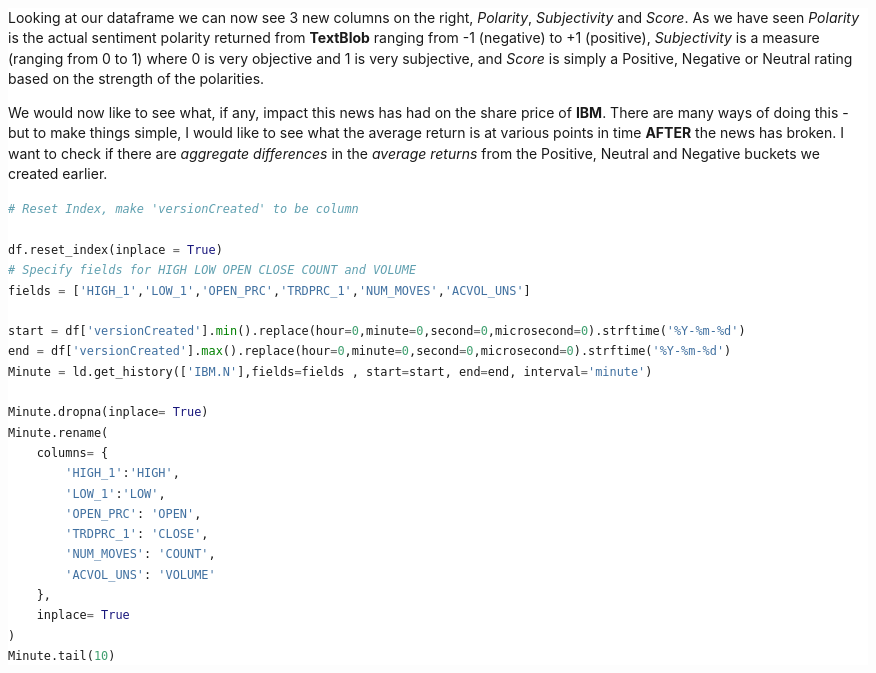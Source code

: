 
Looking at our dataframe we can now see 3 new columns on the right, *Polarity*, *Subjectivity* and *Score*. As we have seen *Polarity* is the actual sentiment polarity returned from **TextBlob** ranging from -1 (negative) to +1 (positive), *Subjectivity* is a measure (ranging from 0 to 1) where 0 is very objective and 1 is very subjective, and *Score* is simply a Positive, Negative or Neutral rating based on the strength of the polarities. 

We would now like to see what, if any, impact this news has had on the share price of **IBM**. There are many ways of doing this - but to make things simple, I would like to see what the average return is at various points in time **AFTER** the news has broken. I want to check if there are *aggregate differences* in the *average returns* from the Positive, Neutral and Negative buckets we created earlier.


```python
# Reset Index, make 'versionCreated' to be column

df.reset_index(inplace = True)
# Specify fields for HIGH LOW OPEN CLOSE COUNT and VOLUME
fields = ['HIGH_1','LOW_1','OPEN_PRC','TRDPRC_1','NUM_MOVES','ACVOL_UNS']

start = df['versionCreated'].min().replace(hour=0,minute=0,second=0,microsecond=0).strftime('%Y-%m-%d')
end = df['versionCreated'].max().replace(hour=0,minute=0,second=0,microsecond=0).strftime('%Y-%m-%d')
Minute = ld.get_history(['IBM.N'],fields=fields , start=start, end=end, interval='minute')

Minute.dropna(inplace= True)
Minute.rename(
    columns= {
        'HIGH_1':'HIGH',
        'LOW_1':'LOW',
        'OPEN_PRC': 'OPEN',
        'TRDPRC_1': 'CLOSE',
        'NUM_MOVES': 'COUNT',
        'ACVOL_UNS': 'VOLUME'
    },
    inplace= True
)
Minute.tail(10)

```
